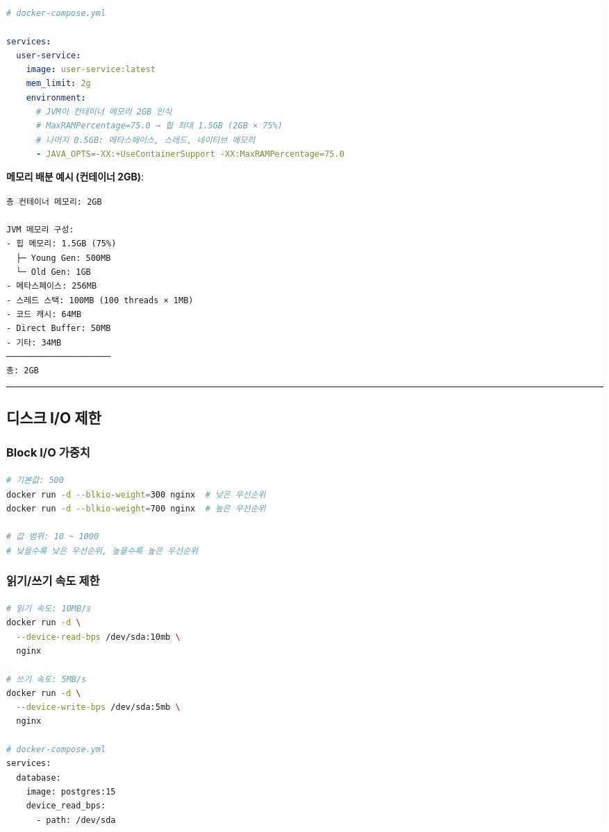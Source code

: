 ```yaml
# docker-compose.yml

services:
  user-service:
    image: user-service:latest
    mem_limit: 2g
    environment:
      # JVM이 컨테이너 메모리 2GB 인식
      # MaxRAMPercentage=75.0 → 힙 최대 1.5GB (2GB × 75%)
      # 나머지 0.5GB: 메타스페이스, 스레드, 네이티브 메모리
      - JAVA_OPTS=-XX:+UseContainerSupport -XX:MaxRAMPercentage=75.0
```

**메모리 배분 예시 (컨테이너 2GB)**:
```
총 컨테이너 메모리: 2GB

JVM 메모리 구성:
- 힙 메모리: 1.5GB (75%)
  ├─ Young Gen: 500MB
  └─ Old Gen: 1GB
- 메타스페이스: 256MB
- 스레드 스택: 100MB (100 threads × 1MB)
- 코드 캐시: 64MB
- Direct Buffer: 50MB
- 기타: 34MB
─────────────────────
총: 2GB
```

---

## 디스크 I/O 제한

### Block I/O 가중치

```bash
# 기본값: 500
docker run -d --blkio-weight=300 nginx  # 낮은 우선순위
docker run -d --blkio-weight=700 nginx  # 높은 우선순위

# 값 범위: 10 ~ 1000
# 낮을수록 낮은 우선순위, 높을수록 높은 우선순위
```

### 읽기/쓰기 속도 제한

```bash
# 읽기 속도: 10MB/s
docker run -d \
  --device-read-bps /dev/sda:10mb \
  nginx

# 쓰기 속도: 5MB/s
docker run -d \
  --device-write-bps /dev/sda:5mb \
  nginx

# docker-compose.yml
services:
  database:
    image: postgres:15
    device_read_bps:
      - path: /dev/sda
```